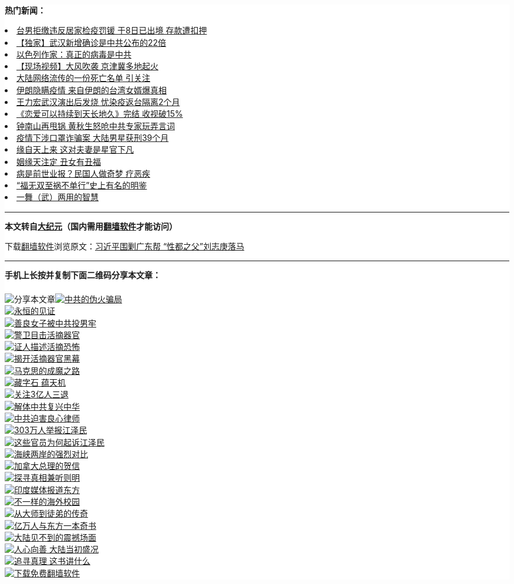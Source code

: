 <strong>热门新闻：</strong>
<li><a href="/gb/20/3/20/n11956529.md#1">台男拒缴违反居家检疫罚锾 于8日已出境 存款遭扣押</a></li>
<li><a href="/gb/20/3/18/n11950904.md#1">【独家】武汉新增确诊是中共公布的22倍</a></li>
<li><a href="/gb/20/3/18/n11950860.md#1">以色列作家：真正的病毒是中共</a></li>
<li><a href="/gb/20/3/18/n11950430.md#1">【现场视频】大风吹袭 京津冀多地起火</a></li>
<li><a href="/gb/20/3/19/n11953667.md#1">大陆网络流传的一份死亡名单 引关注</a></li>
<li><a href="/gb/20/3/17/n11947993.md#1">伊朗隐瞒疫情 来自伊朗的台湾女婿爆真相</a></li>
<li><a href="/gb/20/3/19/n11954954.md#1">王力宏武汉演出后发烧 忧染疫返台隔离2个月</a></li>
<li><a href="/gb/20/3/18/n11949282.md#1">《恋爱可以持续到天长地久》完结 收视破15%</a></li>
<li><a href="/gb/20/3/19/n11955678.md#1">钟南山再甩锅 黄秋生怒呛中共专家玩弄言词</a></li>
<li><a href="/gb/20/3/17/n11948248.md#1">疫情下涉口罩诈骗案 大陆男星获刑39个月</a></li>
<li><a href="/gb/20/3/12/n11936269.md#1">缘自天上来 这对夫妻是星官下凡</a></li>
<li><a href="/gb/10/11/25/n3095498.md#1">姻缘天注定 丑女有丑福</a></li>
<li><a href="/gb/20/2/11/n11861945.md#1">病是前世业报？民国人做奇梦 疗恶疾</a></li>
<li><a href="/gb/20/3/10/n11929738.md#1">“福无双至祸不单行”史上有名的明鉴</a></li>
<li><a href="/gb/20/3/17/n11947360.md#1">一舞（武）两用的智慧</a></li>
<hr>

<strong>本文转自<a href="https://www.epochtimes.com">大纪元</a>（国内需用<a href="https://github.com/bannedbook/fanqiang/wiki">翻墙软件</a>才能访问）</strong><p>下载<a href="https://github.com/bannedbook/fanqiang/wiki">翻墙软件</a>浏览原文：<a href="https://www.epochtimes.com/gb/16/10/9/n8381796.htm">习近平围剿广东帮 “性都之父”刘志庚落马</a></p><hr>

<strong>手机上长按并复制下面二维码分享本文章：</strong><br><br><img src="http://d1p1.ip.zn2.us/v.php?action=qrcode&url=/gb/16/10/9/n8381796.md%231" title="分享本文章"></td><td VALIGN=TOP><a href="/gb/16/1/21/n4622075.md?dfh#1" target="_blank"><img src="https://raw.githubusercontent.com/wlrgim293/djy/master/gb/300/wei-f1.jpg" title="中共的伪火骗局"  alt="中共的伪火骗局"></a><br><a href="https://github.com/wlrgim293/www/blob/master/README.md?dfh#9" target="_blank"><img src="https://raw.githubusercontent.com/wlrgim293/djy/master/gb/300/yong-h.jpg" title="永恒的见证"  alt="永恒的见证"></a><br><a href="/gb/13/9/29/n3974789.md?dfh#1" target="_blank"><img src="https://raw.githubusercontent.com/wlrgim293/djy/master/gb/300/shang-lnz.jpg" title="善良女子被中共投男牢"  alt="善良女子被中共投男牢"></a><br><a href="/gb/16/3/16/n4663449.md?dfh#1" target="_blank"><img src="https://raw.githubusercontent.com/wlrgim293/djy/master/gb/300/huo-z3.jpg" title="警卫目击活摘器官"  alt="警卫目击活摘器官"></a><br><a href="/gb/16/8/7/n8177641.md?dfh#1" target="_blank"><img src="https://raw.githubusercontent.com/wlrgim293/djy/master/gb/300/huo-z4.jpg" title="证人描述活摘恐怖"  alt="证人描述活摘恐怖"></a><br><a href="/gb/10/4/19/n2881569.md?dfh#1" target="_blank"><img src="https://raw.githubusercontent.com/wlrgim293/djy/master/gb/300/huo-z1.jpg" title="揭开活摘器官黑幕"  alt="揭开活摘器官黑幕"></a><br><a href="/gb/10/11/7/n3077476.md?dfh#1" target="_blank"><img src="https://raw.githubusercontent.com/wlrgim293/djy/master/gb/300/ma-ks.jpg" title="马克思的成魔之路"  alt="马克思的成魔之路"></a><br><a href="/gb/14/6/9/n4173977.md?dfh#1" target="_blank"><img src="https://raw.githubusercontent.com/wlrgim293/djy/master/gb/300/chang-zs.jpg" title="藏字石 蕴天机"  alt="藏字石 蕴天机"></a><br><a href="/gb/18/5/10/n10381511.md?dfh#1" target="_blank"><img src="https://raw.githubusercontent.com/wlrgim293/djy/master/gb/300/st1.jpg" title="关注3亿人三退"  alt="关注3亿人三退"></a><br><a href="/gb/18/3/21/n10237682.md?dfh#1" target="_blank"><img src="https://raw.githubusercontent.com/wlrgim293/djy/master/gb/300/jie-t.jpg" title="解体中共复兴中华"  alt="解体中共复兴中华"></a><br><a href="/gb/9/2/9/n2422991.md?dfh#1" target="_blank"><img src="https://raw.githubusercontent.com/wlrgim293/djy/master/gb/300/gao-zs.jpg" title="中共迫害良心律师"  alt="中共迫害良心律师"></a><br><a href="/gb/18/12/9/n10900044.md?dfh#1" target="_blank"><img src="https://raw.githubusercontent.com/wlrgim293/djy/master/gb/300/sj1.jpg" title="303万人举报江泽民"  alt="303万人举报江泽民"></a><br><a href="/gb/18/8/28/n10672014.md?dfh#1" target="_blank"><img src="https://raw.githubusercontent.com/wlrgim293/djy/master/gb/300/sj2.jpg" title="这些官员为何起诉江泽民"  alt="这些官员为何起诉江泽民"></a><br><a href="/gb/8/12/18/n2367165.md?dfh#1" target="_blank"><img src="https://raw.githubusercontent.com/wlrgim293/djy/master/gb/300/liangan.jpg" title="海峡两岸的强烈对比"  alt="海峡两岸的强烈对比"></a><br><a href="/gb/15/12/10/n4593139.md?dfh#1" target="_blank"><img src="https://raw.githubusercontent.com/wlrgim293/djy/master/gb/300/jia-ndzl.jpg" title="加拿大总理的贺信"  alt="加拿大总理的贺信"></a><br><a href="/gb/11/6/17/n3289382.md?dfh#1" target="_blank"><img src="https://raw.githubusercontent.com/wlrgim293/djy/master/gb/300/xiao-wd.jpg" title="探寻真相兼听则明"  alt="探寻真相兼听则明"></a><br><a href="/gb/18/10/27/n10812623.md?dfh#1" target="_blank"><img src="https://raw.githubusercontent.com/wlrgim293/djy/master/gb/300/yindu.jpg" title="印度媒体报道东方"  alt="印度媒体报道东方"></a><br><a href="/gb/18/6/9/n10469652.md?dfh#1" target="_blank"><img src="https://raw.githubusercontent.com/wlrgim293/djy/master/gb/300/xie-j.jpg" title="不一样的海外校园"  alt="不一样的海外校园"></a><br><a href="/gb/7/4/5/n1669415.md?dfh#1" target="_blank"><img src="https://raw.githubusercontent.com/wlrgim293/djy/master/gb/300/li-up.jpg" title="从大师到徒弟的传奇"  alt="从大师到徒弟的传奇"></a><br><a href="/gb/17/5/26/n9191512.md?dfh#1" target="_blank"><img src="https://raw.githubusercontent.com/wlrgim293/djy/master/gb/300/zfl2.jpg" title="亿万人与东方一本奇书"  alt="亿万人与东方一本奇书"></a><br><a href="/gb/13/11/27/n4020290.md?dfh#1" target="_blank"><img src="https://raw.githubusercontent.com/wlrgim293/djy/master/gb/300/zhen-h.jpg" title="大陆见不到的震撼场面"  alt="大陆见不到的震撼场面"></a><br><a href="/gb/15/7/17/n4482910.md?dfh#1" target="_blank"><img src="https://raw.githubusercontent.com/wlrgim293/djy/master/gb/300/dalu-sk.jpg" title="人心向善 大陆当初盛况"  alt="人心向善 大陆当初盛况"></a><br><a href="/gb/19/1/5/n10955468.md?dfh#1" target="_blank"><img src="https://raw.githubusercontent.com/wlrgim293/djy/master/gb/300/zfl1.jpg" title="追寻真理 这书讲什么"  alt="追寻真理 这书讲什么"></a><br><a href="https://github.com/bannedbook/fanqiang/wiki" target="_blank"><img src="https://raw.githubusercontent.com/wlrgim293/djy/master/gb/300/fq1.jpg" title="下载免费翻墙软件"  alt="下载免费翻墙软件"></a><br></td></tr></table>